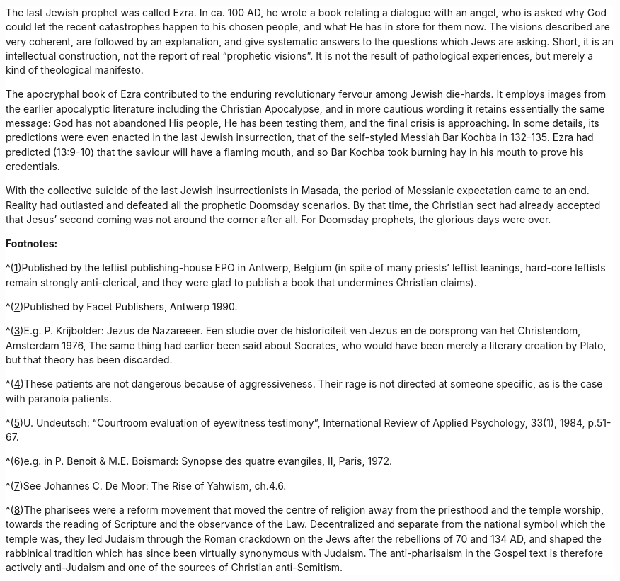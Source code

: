 The last Jewish prophet was called Ezra.  In ca. 100 AD, he wrote a book
relating a dialogue with an angel, who is asked why God could let the
recent catastrophes happen to his chosen people, and what He has in
store for them now.  The visions described are very coherent, are
followed by an explanation, and give systematic answers to the questions
which Jews are asking.  Short, it is an intellectual construction, not
the report of real “prophetic visions”.  It is not the result of
pathological experiences, but merely a kind of theological manifesto.

The apocryphal book of Ezra contributed to the enduring revolutionary
fervour among Jewish die-hards.  It employs images from the earlier
apocalyptic literature including the Christian Apocalypse, and in more
cautious wording it retains essentially the same message: God has not
abandoned His people, He has been testing them, and the final crisis is
approaching.  In some details, its predictions were even enacted in the
last Jewish insurrection, that of the self-styled Messiah Bar Kochba in
132-135.  Ezra had predicted (13:9-10) that the saviour will have a
flaming mouth, and so Bar Kochba took burning hay in his mouth to prove
his credentials.

With the collective suicide of the last Jewish insurrectionists in
Masada, the period of Messianic expectation came to an end.  Reality had
outlasted and defeated all the prophetic Doomsday scenarios.  By that
time, the Christian sect had already accepted that Jesus’ second coming
was not around the corner after all.  For Doomsday prophets, the
glorious days were over.  
 

**Footnotes:**

^([1](#1a))Published by the leftist publishing-house EPO in Antwerp,
Belgium (in spite of many priests’ leftist leanings, hard-core leftists
remain strongly anti-clerical, and they were glad to publish a book that
undermines Christian claims).

^([2](#2a))Published by Facet Publishers, Antwerp 1990.

^([3](#3a))E.g. P. Krijbolder: Jezus de Nazareeer. Een studie over de
historiciteit ven Jezus en de oorsprong van het Christendom, Amsterdam
1976, The same thing had earlier been said about Socrates, who would
have been merely a literary creation by Plato, but that theory has been
discarded.

^([4](#4a))These patients are not dangerous because of aggressiveness. 
Their rage is not directed at someone specific, as is the case with
paranoia patients.

^([5](#5a))U. Undeutsch: “Courtroom evaluation of eyewitness testimony”,
International Review of Applied Psychology, 33(1), 1984, p.51-67.

^([6](#6a))e.g. in P. Benoit & M.E. Boismard: Synopse des quatre
evangiles, II, Paris, 1972.

^([7](#7a))See Johannes C. De Moor: The Rise of Yahwism, ch.4.6.

^([8](#8a))The pharisees were a reform movement that moved the centre of
religion away from the priesthood and the temple worship, towards the
reading of Scripture and the observance of the Law.  Decentralized and
separate from the national symbol which the temple was, they led Judaism
through the Roman crackdown on the Jews after the rebellions of 70 and
134 AD, and shaped the rabbinical tradition which has since been
virtually synonymous with Judaism.  The anti-pharisaism in the Gospel
text is therefore actively anti-Judaism and one of the sources of
Christian anti-Semitism.
